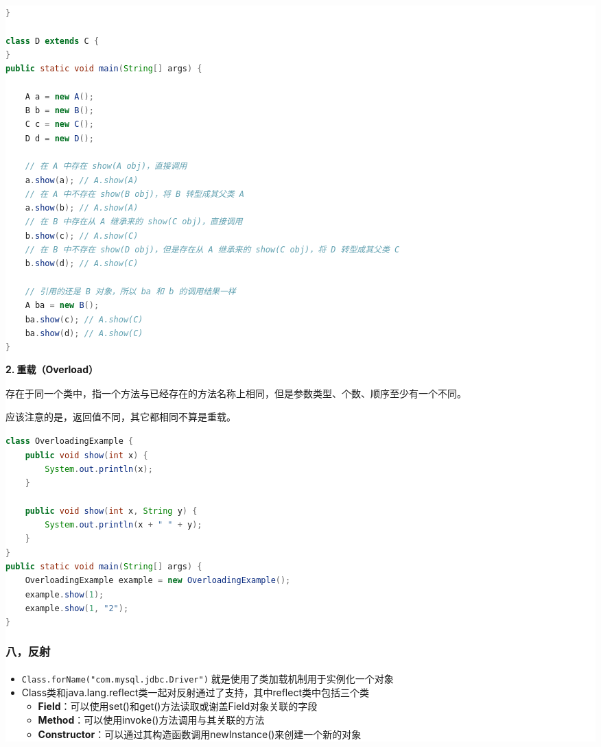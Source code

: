 ```java
}

class D extends C {
}
public static void main(String[] args) {

    A a = new A();
    B b = new B();
    C c = new C();
    D d = new D();

    // 在 A 中存在 show(A obj)，直接调用
    a.show(a); // A.show(A)
    // 在 A 中不存在 show(B obj)，将 B 转型成其父类 A
    a.show(b); // A.show(A)
    // 在 B 中存在从 A 继承来的 show(C obj)，直接调用
    b.show(c); // A.show(C)
    // 在 B 中不存在 show(D obj)，但是存在从 A 继承来的 show(C obj)，将 D 转型成其父类 C
    b.show(d); // A.show(C)

    // 引用的还是 B 对象，所以 ba 和 b 的调用结果一样
    A ba = new B();
    ba.show(c); // A.show(C)
    ba.show(d); // A.show(C)
}
```

**2. 重载（Overload）**

存在于同一个类中，指一个方法与已经存在的方法名称上相同，但是参数类型、个数、顺序至少有一个不同。

应该注意的是，返回值不同，其它都相同不算是重载。

```java
class OverloadingExample {
    public void show(int x) {
        System.out.println(x);
    }

    public void show(int x, String y) {
        System.out.println(x + " " + y);
    }
}
public static void main(String[] args) {
    OverloadingExample example = new OverloadingExample();
    example.show(1);
    example.show(1, "2");
}
```

### 八，反射

*  `Class.forName("com.mysql.jdbc.Driver")` 就是使用了类加载机制用于实例化一个对象
* Class类和java.lang.reflect类一起对反射通过了支持，其中reflect类中包括三个类
  * **Field**：可以使用set()和get()方法读取或谢盖Field对象关联的字段
  * **Method**：可以使用invoke()方法调用与其关联的方法
  * **Constructor**：可以通过其构造函数调用newInstance()来创建一个新的对象
